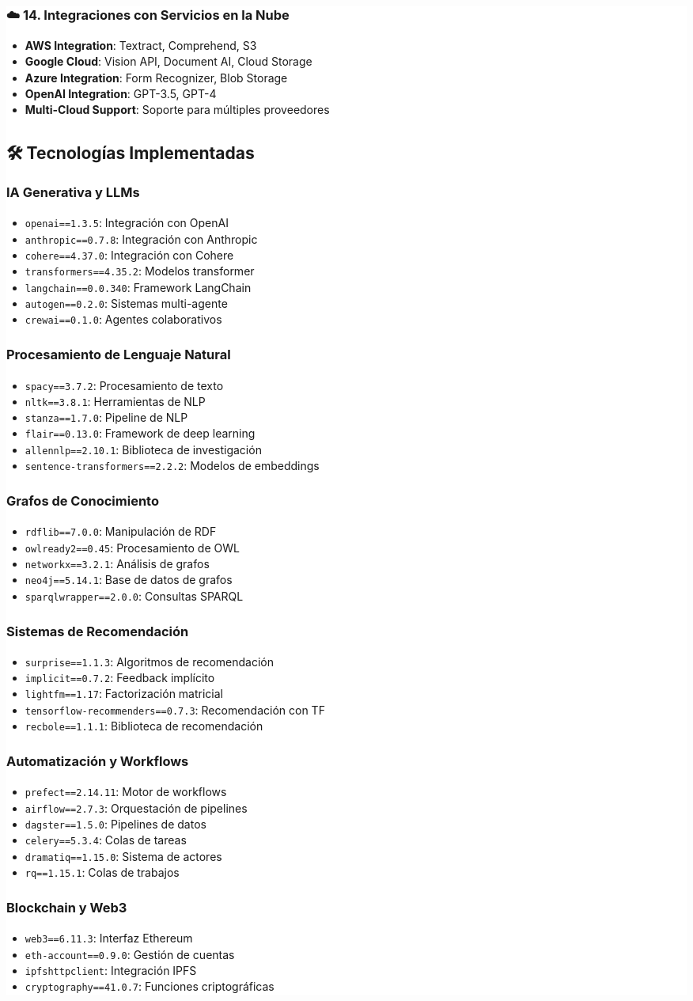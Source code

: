 ### ☁️ 14. Integraciones con Servicios en la Nube
- **AWS Integration**: Textract, Comprehend, S3
- **Google Cloud**: Vision API, Document AI, Cloud Storage
- **Azure Integration**: Form Recognizer, Blob Storage
- **OpenAI Integration**: GPT-3.5, GPT-4
- **Multi-Cloud Support**: Soporte para múltiples proveedores

## 🛠️ Tecnologías Implementadas

### IA Generativa y LLMs
- `openai==1.3.5`: Integración con OpenAI
- `anthropic==0.7.8`: Integración con Anthropic
- `cohere==4.37.0`: Integración con Cohere
- `transformers==4.35.2`: Modelos transformer
- `langchain==0.0.340`: Framework LangChain
- `autogen==0.2.0`: Sistemas multi-agente
- `crewai==0.1.0`: Agentes colaborativos

### Procesamiento de Lenguaje Natural
- `spacy==3.7.2`: Procesamiento de texto
- `nltk==3.8.1`: Herramientas de NLP
- `stanza==1.7.0`: Pipeline de NLP
- `flair==0.13.0`: Framework de deep learning
- `allennlp==2.10.1`: Biblioteca de investigación
- `sentence-transformers==2.2.2`: Modelos de embeddings

### Grafos de Conocimiento
- `rdflib==7.0.0`: Manipulación de RDF
- `owlready2==0.45`: Procesamiento de OWL
- `networkx==3.2.1`: Análisis de grafos
- `neo4j==5.14.1`: Base de datos de grafos
- `sparqlwrapper==2.0.0`: Consultas SPARQL

### Sistemas de Recomendación
- `surprise==1.1.3`: Algoritmos de recomendación
- `implicit==0.7.2`: Feedback implícito
- `lightfm==1.17`: Factorización matricial
- `tensorflow-recommenders==0.7.3`: Recomendación con TF
- `recbole==1.1.1`: Biblioteca de recomendación

### Automatización y Workflows
- `prefect==2.14.11`: Motor de workflows
- `airflow==2.7.3`: Orquestación de pipelines
- `dagster==1.5.0`: Pipelines de datos
- `celery==5.3.4`: Colas de tareas
- `dramatiq==1.15.0`: Sistema de actores
- `rq==1.15.1`: Colas de trabajos

### Blockchain y Web3
- `web3==6.11.3`: Interfaz Ethereum
- `eth-account==0.9.0`: Gestión de cuentas
- `ipfshttpclient`: Integración IPFS
- `cryptography==41.0.7`: Funciones criptográficas

